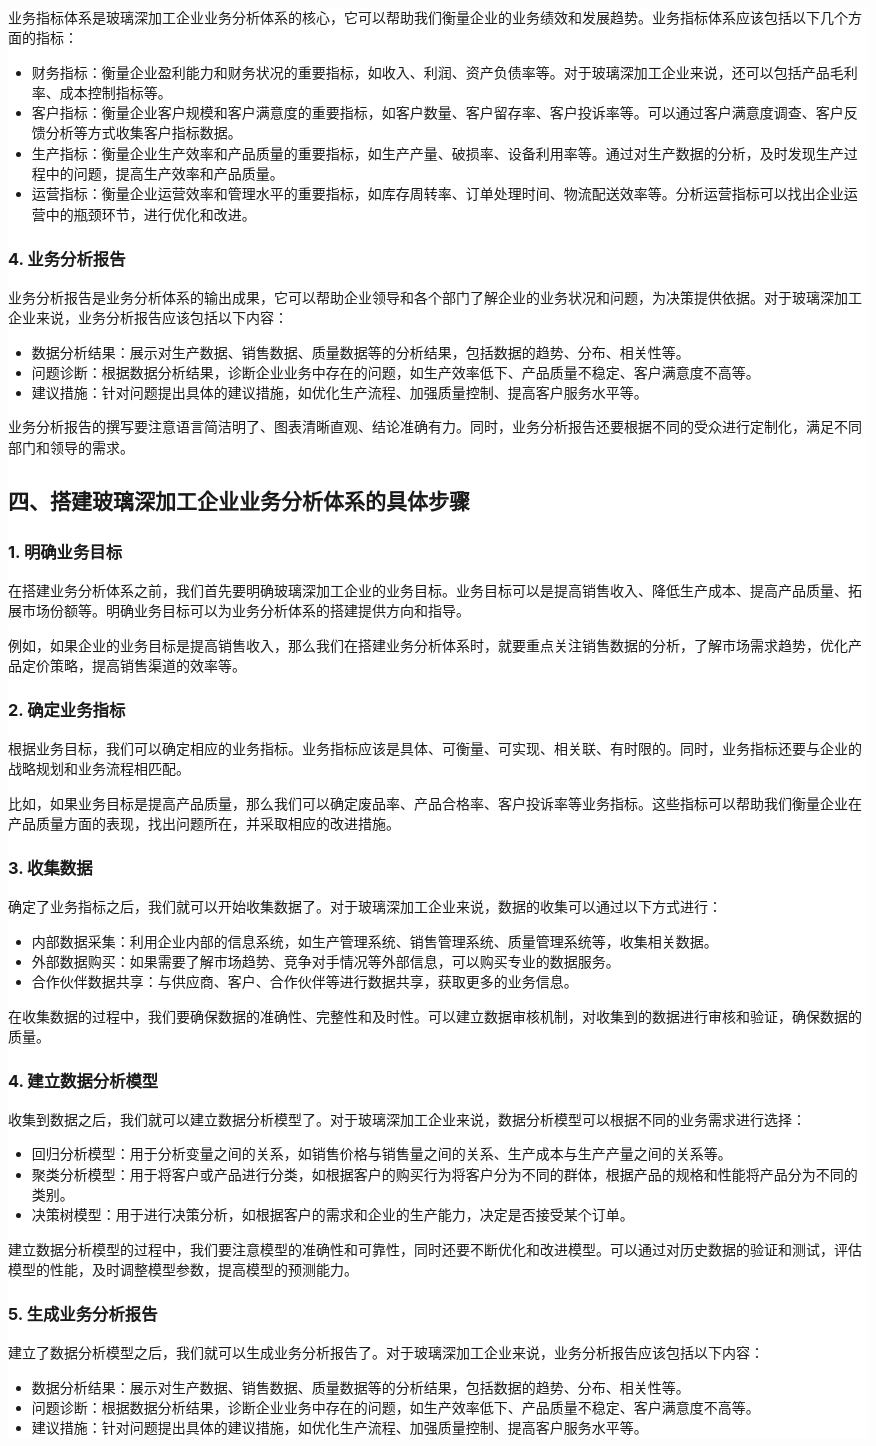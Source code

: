 业务指标体系是玻璃深加工企业业务分析体系的核心，它可以帮助我们衡量企业的业务绩效和发展趋势。业务指标体系应该包括以下几个方面的指标：

*   财务指标：衡量企业盈利能力和财务状况的重要指标，如收入、利润、资产负债率等。对于玻璃深加工企业来说，还可以包括产品毛利率、成本控制指标等。
*   客户指标：衡量企业客户规模和客户满意度的重要指标，如客户数量、客户留存率、客户投诉率等。可以通过客户满意度调查、客户反馈分析等方式收集客户指标数据。
*   生产指标：衡量企业生产效率和产品质量的重要指标，如生产产量、破损率、设备利用率等。通过对生产数据的分析，及时发现生产过程中的问题，提高生产效率和产品质量。
*   运营指标：衡量企业运营效率和管理水平的重要指标，如库存周转率、订单处理时间、物流配送效率等。分析运营指标可以找出企业运营中的瓶颈环节，进行优化和改进。

### 4\. 业务分析报告

业务分析报告是业务分析体系的输出成果，它可以帮助企业领导和各个部门了解企业的业务状况和问题，为决策提供依据。对于玻璃深加工企业来说，业务分析报告应该包括以下内容：

*   数据分析结果：展示对生产数据、销售数据、质量数据等的分析结果，包括数据的趋势、分布、相关性等。
*   问题诊断：根据数据分析结果，诊断企业业务中存在的问题，如生产效率低下、产品质量不稳定、客户满意度不高等。
*   建议措施：针对问题提出具体的建议措施，如优化生产流程、加强质量控制、提高客户服务水平等。

业务分析报告的撰写要注意语言简洁明了、图表清晰直观、结论准确有力。同时，业务分析报告还要根据不同的受众进行定制化，满足不同部门和领导的需求。

## 四、搭建玻璃深加工企业业务分析体系的具体步骤

### 1\. 明确业务目标

在搭建业务分析体系之前，我们首先要明确玻璃深加工企业的业务目标。业务目标可以是提高销售收入、降低生产成本、提高产品质量、拓展市场份额等。明确业务目标可以为业务分析体系的搭建提供方向和指导。

例如，如果企业的业务目标是提高销售收入，那么我们在搭建业务分析体系时，就要重点关注销售数据的分析，了解市场需求趋势，优化产品定价策略，提高销售渠道的效率等。

### 2\. 确定业务指标

根据业务目标，我们可以确定相应的业务指标。业务指标应该是具体、可衡量、可实现、相关联、有时限的。同时，业务指标还要与企业的战略规划和业务流程相匹配。

比如，如果业务目标是提高产品质量，那么我们可以确定废品率、产品合格率、客户投诉率等业务指标。这些指标可以帮助我们衡量企业在产品质量方面的表现，找出问题所在，并采取相应的改进措施。

### 3\. 收集数据

确定了业务指标之后，我们就可以开始收集数据了。对于玻璃深加工企业来说，数据的收集可以通过以下方式进行：

*   内部数据采集：利用企业内部的信息系统，如生产管理系统、销售管理系统、质量管理系统等，收集相关数据。
*   外部数据购买：如果需要了解市场趋势、竞争对手情况等外部信息，可以购买专业的数据服务。
*   合作伙伴数据共享：与供应商、客户、合作伙伴等进行数据共享，获取更多的业务信息。

在收集数据的过程中，我们要确保数据的准确性、完整性和及时性。可以建立数据审核机制，对收集到的数据进行审核和验证，确保数据的质量。

### 4\. 建立数据分析模型

收集到数据之后，我们就可以建立数据分析模型了。对于玻璃深加工企业来说，数据分析模型可以根据不同的业务需求进行选择：

*   回归分析模型：用于分析变量之间的关系，如销售价格与销售量之间的关系、生产成本与生产产量之间的关系等。
*   聚类分析模型：用于将客户或产品进行分类，如根据客户的购买行为将客户分为不同的群体，根据产品的规格和性能将产品分为不同的类别。
*   决策树模型：用于进行决策分析，如根据客户的需求和企业的生产能力，决定是否接受某个订单。

建立数据分析模型的过程中，我们要注意模型的准确性和可靠性，同时还要不断优化和改进模型。可以通过对历史数据的验证和测试，评估模型的性能，及时调整模型参数，提高模型的预测能力。

### 5\. 生成业务分析报告

建立了数据分析模型之后，我们就可以生成业务分析报告了。对于玻璃深加工企业来说，业务分析报告应该包括以下内容：

*   数据分析结果：展示对生产数据、销售数据、质量数据等的分析结果，包括数据的趋势、分布、相关性等。
*   问题诊断：根据数据分析结果，诊断企业业务中存在的问题，如生产效率低下、产品质量不稳定、客户满意度不高等。
*   建议措施：针对问题提出具体的建议措施，如优化生产流程、加强质量控制、提高客户服务水平等。
